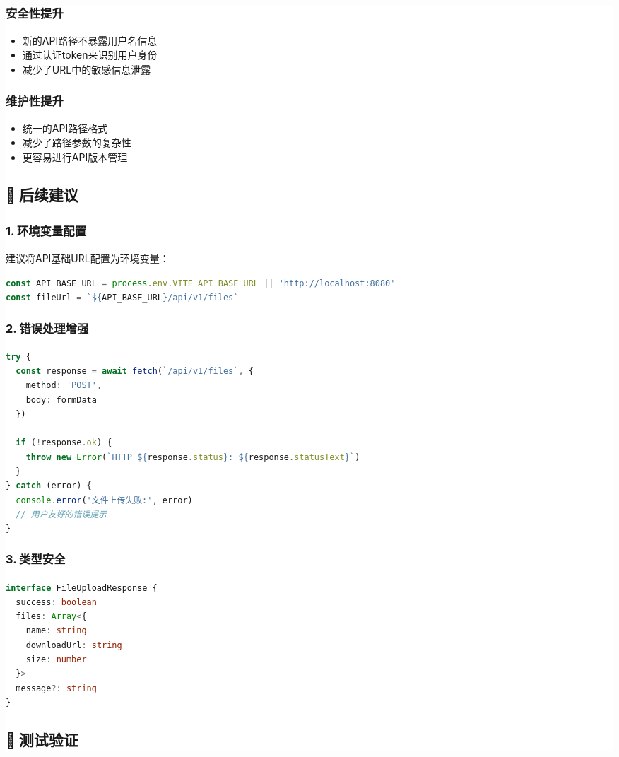 ### 安全性提升
- 新的API路径不暴露用户名信息
- 通过认证token来识别用户身份
- 减少了URL中的敏感信息泄露

### 维护性提升
- 统一的API路径格式
- 减少了路径参数的复杂性
- 更容易进行API版本管理

## 🚀 后续建议

### 1. **环境变量配置**
建议将API基础URL配置为环境变量：
```typescript
const API_BASE_URL = process.env.VITE_API_BASE_URL || 'http://localhost:8080'
const fileUrl = `${API_BASE_URL}/api/v1/files`
```

### 2. **错误处理增强**
```typescript
try {
  const response = await fetch(`/api/v1/files`, {
    method: 'POST',
    body: formData
  })
  
  if (!response.ok) {
    throw new Error(`HTTP ${response.status}: ${response.statusText}`)
  }
} catch (error) {
  console.error('文件上传失败:', error)
  // 用户友好的错误提示
}
```

### 3. **类型安全**
```typescript
interface FileUploadResponse {
  success: boolean
  files: Array<{
    name: string
    downloadUrl: string
    size: number
  }>
  message?: string
}
```

## 📱 测试验证
